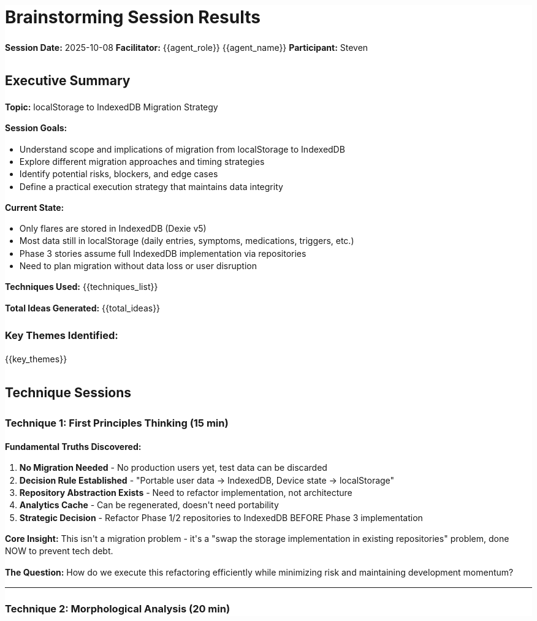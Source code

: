 # Brainstorming Session Results

**Session Date:** 2025-10-08
**Facilitator:** {{agent_role}} {{agent_name}}
**Participant:** Steven

## Executive Summary

**Topic:** localStorage to IndexedDB Migration Strategy

**Session Goals:**
- Understand scope and implications of migration from localStorage to IndexedDB
- Explore different migration approaches and timing strategies
- Identify potential risks, blockers, and edge cases
- Define a practical execution strategy that maintains data integrity

**Current State:**
- Only flares are stored in IndexedDB (Dexie v5)
- Most data still in localStorage (daily entries, symptoms, medications, triggers, etc.)
- Phase 3 stories assume full IndexedDB implementation via repositories
- Need to plan migration without data loss or user disruption

**Techniques Used:** {{techniques_list}}

**Total Ideas Generated:** {{total_ideas}}

### Key Themes Identified:

{{key_themes}}

## Technique Sessions

### Technique 1: First Principles Thinking (15 min)

**Fundamental Truths Discovered:**

1. **No Migration Needed** - No production users yet, test data can be discarded
2. **Decision Rule Established** - "Portable user data → IndexedDB, Device state → localStorage"
3. **Repository Abstraction Exists** - Need to refactor implementation, not architecture
4. **Analytics Cache** - Can be regenerated, doesn't need portability
5. **Strategic Decision** - Refactor Phase 1/2 repositories to IndexedDB BEFORE Phase 3 implementation

**Core Insight:** This isn't a migration problem - it's a "swap the storage implementation in existing repositories" problem, done NOW to prevent tech debt.

**The Question:** How do we execute this refactoring efficiently while minimizing risk and maintaining development momentum?

---

### Technique 2: Morphological Analysis (20 min)
